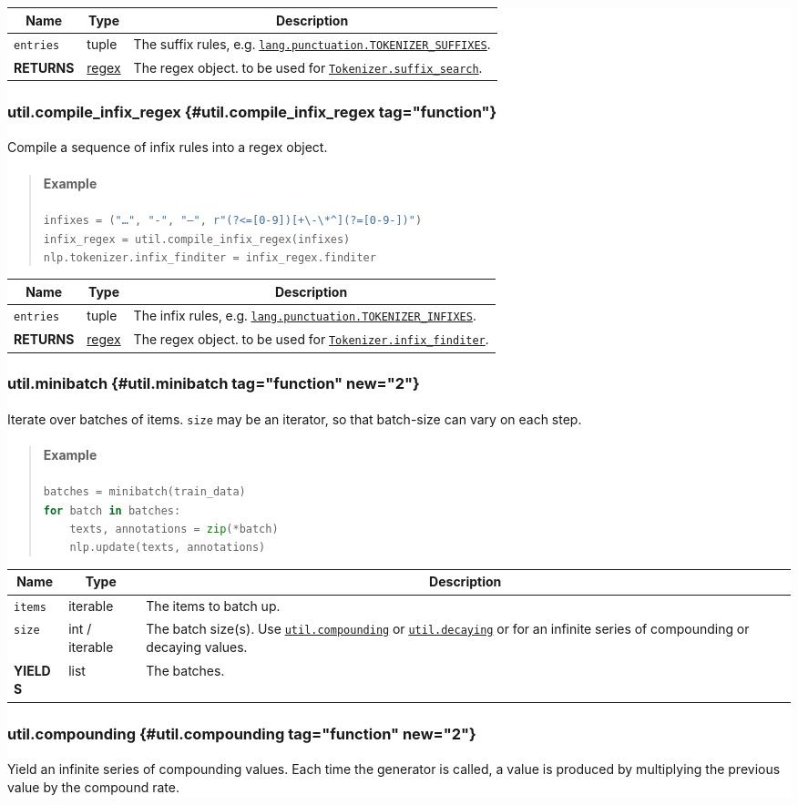 | Name        | Type                                                          | Description                                                                                                                               |
| ----------- | ------------------------------------------------------------- | ----------------------------------------------------------------------------------------------------------------------------------------- |
| `entries`   | tuple                                                         | The suffix rules, e.g. [`lang.punctuation.TOKENIZER_SUFFIXES`](https://github.com/explosion/spaCy/tree/master/spacy/lang/punctuation.py). |
| **RETURNS** | [regex](https://docs.python.org/3/library/re.html#re-objects) | The regex object. to be used for [`Tokenizer.suffix_search`](/api/tokenizer#attributes).                                                  |

### util.compile_infix_regex {#util.compile_infix_regex tag="function"}

Compile a sequence of infix rules into a regex object.

> #### Example
>
> ```python
> infixes = ("…", "-", "—", r"(?<=[0-9])[+\-\*^](?=[0-9-])")
> infix_regex = util.compile_infix_regex(infixes)
> nlp.tokenizer.infix_finditer = infix_regex.finditer
> ```

| Name        | Type                                                          | Description                                                                                                                             |
| ----------- | ------------------------------------------------------------- | --------------------------------------------------------------------------------------------------------------------------------------- |
| `entries`   | tuple                                                         | The infix rules, e.g. [`lang.punctuation.TOKENIZER_INFIXES`](https://github.com/explosion/spaCy/tree/master/spacy/lang/punctuation.py). |
| **RETURNS** | [regex](https://docs.python.org/3/library/re.html#re-objects) | The regex object. to be used for [`Tokenizer.infix_finditer`](/api/tokenizer#attributes).                                               |

### util.minibatch {#util.minibatch tag="function" new="2"}

Iterate over batches of items. `size` may be an iterator, so that batch-size can
vary on each step.

> #### Example
>
> ```python
> batches = minibatch(train_data)
> for batch in batches:
>     texts, annotations = zip(*batch)
>     nlp.update(texts, annotations)
> ```

| Name       | Type           | Description                                                                                                                                                                                  |
| ---------- | -------------- | -------------------------------------------------------------------------------------------------------------------------------------------------------------------------------------------- |
| `items`    | iterable       | The items to batch up.                                                                                                                                                                       |
| `size`     | int / iterable | The batch size(s). Use [`util.compounding`](/api/top-level#util.compounding) or [`util.decaying`](/api/top-level#util.decaying) or for an infinite series of compounding or decaying values. |
| **YIELDS** | list           | The batches.                                                                                                                                                                                 |

### util.compounding {#util.compounding tag="function" new="2"}

Yield an infinite series of compounding values. Each time the generator is
called, a value is produced by multiplying the previous value by the compound
rate.
